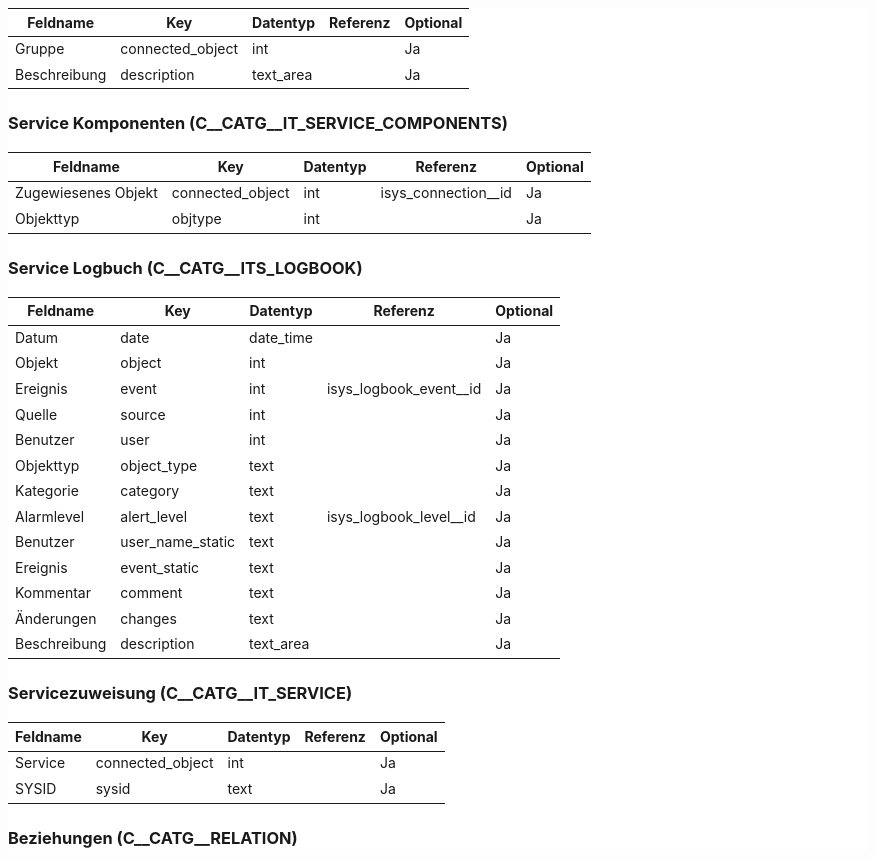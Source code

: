| Feldname | Key | Datentyp | Referenz | Optional |
| --- | --- | --- | --- | --- |
| Gruppe | connected\_object | int |     | Ja  |
| Beschreibung | description | text\_area |     | Ja  |

### Service Komponenten (C\_\_CATG\_\_IT\_SERVICE\_COMPONENTS)

| Feldname | Key | Datentyp | Referenz | Optional |
| --- | --- | --- | --- | --- |
| Zugewiesenes Objekt | connected\_object | int | isys\_connection\_\_id | Ja  |
| Objekttyp | objtype | int |     | Ja  |

### Service Logbuch (C\_\_CATG\_\_ITS\_LOGBOOK)

| Feldname | Key | Datentyp | Referenz | Optional |
| --- | --- | --- | --- | --- |
| Datum | date | date\_time |     | Ja  |
| Objekt | object | int |     | Ja  |
| Ereignis | event | int | isys\_logbook\_event\_\_id | Ja  |
| Quelle | source | int |     | Ja  |
| Benutzer | user | int |     | Ja  |
| Objekttyp | object\_type | text |     | Ja  |
| Kategorie | category | text |     | Ja  |
| Alarmlevel | alert\_level | text | isys\_logbook\_level\_\_id | Ja  |
| Benutzer | user\_name\_static | text |     | Ja  |
| Ereignis | event\_static | text |     | Ja  |
| Kommentar | comment | text |     | Ja  |
| Änderungen | changes | text |     | Ja  |
| Beschreibung | description | text\_area |     | Ja  |

### Servicezuweisung (C\_\_CATG\_\_IT\_SERVICE)

| Feldname | Key | Datentyp | Referenz | Optional |
| --- | --- | --- | --- | --- |
| Service | connected\_object | int |     | Ja  |
| SYSID | sysid | text |     | Ja  |

### Beziehungen (C\_\_CATG\_\_RELATION)
